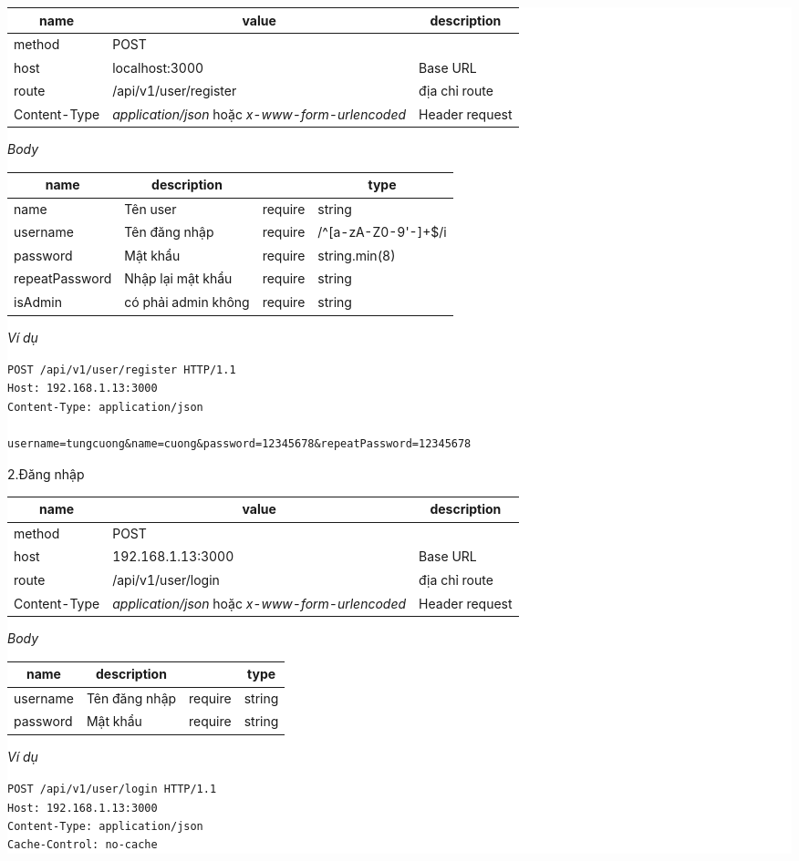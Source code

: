 |name|value|description|
|--|--|--|
|method| POST||
|host|localhost:3000|Base URL|
|route|/api/v1/user/register|địa chỉ route|
|Content-Type|*application/json* hoặc *x-www-form-urlencoded*| Header request|

*Body*

|name|description||type|
|--|--|--|--|
|name| Tên user|require|string|
|username|Tên đăng nhập|require|/^[a-zA-Z0-9'-]+$/i|
|password|Mật khẩu|require|string.min(8)|
|repeatPassword| Nhập lại mật khẩu|require|string|
|isAdmin| có phải admin không|require|string|

*Ví dụ*

	POST /api/v1/user/register HTTP/1.1
	Host: 192.168.1.13:3000
	Content-Type: application/json
	
	username=tungcuong&name=cuong&password=12345678&repeatPassword=12345678
	
2.Đăng nhập

|name|value|description|
|--|--|--|
|method| POST||
|host|192.168.1.13:3000|Base URL|
|route| /api/v1/user/login|địa chỉ route|
|Content-Type|*application/json* hoặc *x-www-form-urlencoded*| Header request|

*Body*

|name|description||type|
|--|--|--|--|
|username|Tên đăng nhập|require|string|
|password|Mật khẩu|require|string|

*Ví dụ*

	POST /api/v1/user/login HTTP/1.1
	Host: 192.168.1.13:3000
	Content-Type: application/json
	Cache-Control: no-cache
